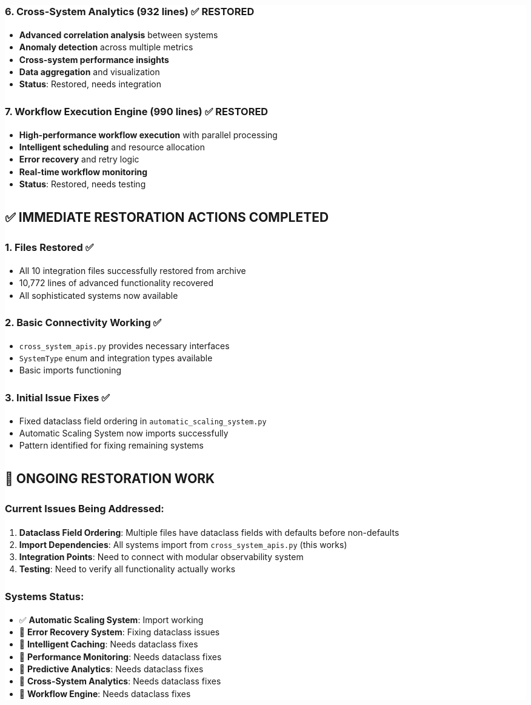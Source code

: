 ### 6. **Cross-System Analytics** (932 lines) ✅ RESTORED
- **Advanced correlation analysis** between systems
- **Anomaly detection** across multiple metrics
- **Cross-system performance insights**
- **Data aggregation** and visualization
- **Status**: Restored, needs integration

### 7. **Workflow Execution Engine** (990 lines) ✅ RESTORED
- **High-performance workflow execution** with parallel processing
- **Intelligent scheduling** and resource allocation
- **Error recovery** and retry logic
- **Real-time workflow monitoring**
- **Status**: Restored, needs testing

## ✅ IMMEDIATE RESTORATION ACTIONS COMPLETED

### 1. Files Restored ✅
- All 10 integration files successfully restored from archive
- 10,772 lines of advanced functionality recovered
- All sophisticated systems now available

### 2. Basic Connectivity Working ✅
- `cross_system_apis.py` provides necessary interfaces
- `SystemType` enum and integration types available
- Basic imports functioning

### 3. Initial Issue Fixes ✅  
- Fixed dataclass field ordering in `automatic_scaling_system.py`
- Automatic Scaling System now imports successfully
- Pattern identified for fixing remaining systems

## 🔧 ONGOING RESTORATION WORK

### Current Issues Being Addressed:
1. **Dataclass Field Ordering**: Multiple files have dataclass fields with defaults before non-defaults
2. **Import Dependencies**: All systems import from `cross_system_apis.py` (this works)
3. **Integration Points**: Need to connect with modular observability system
4. **Testing**: Need to verify all functionality actually works

### Systems Status:
- ✅ **Automatic Scaling System**: Import working
- 🔧 **Error Recovery System**: Fixing dataclass issues  
- 🔧 **Intelligent Caching**: Needs dataclass fixes
- 🔧 **Performance Monitoring**: Needs dataclass fixes
- 🔧 **Predictive Analytics**: Needs dataclass fixes
- 🔧 **Cross-System Analytics**: Needs dataclass fixes
- 🔧 **Workflow Engine**: Needs dataclass fixes
